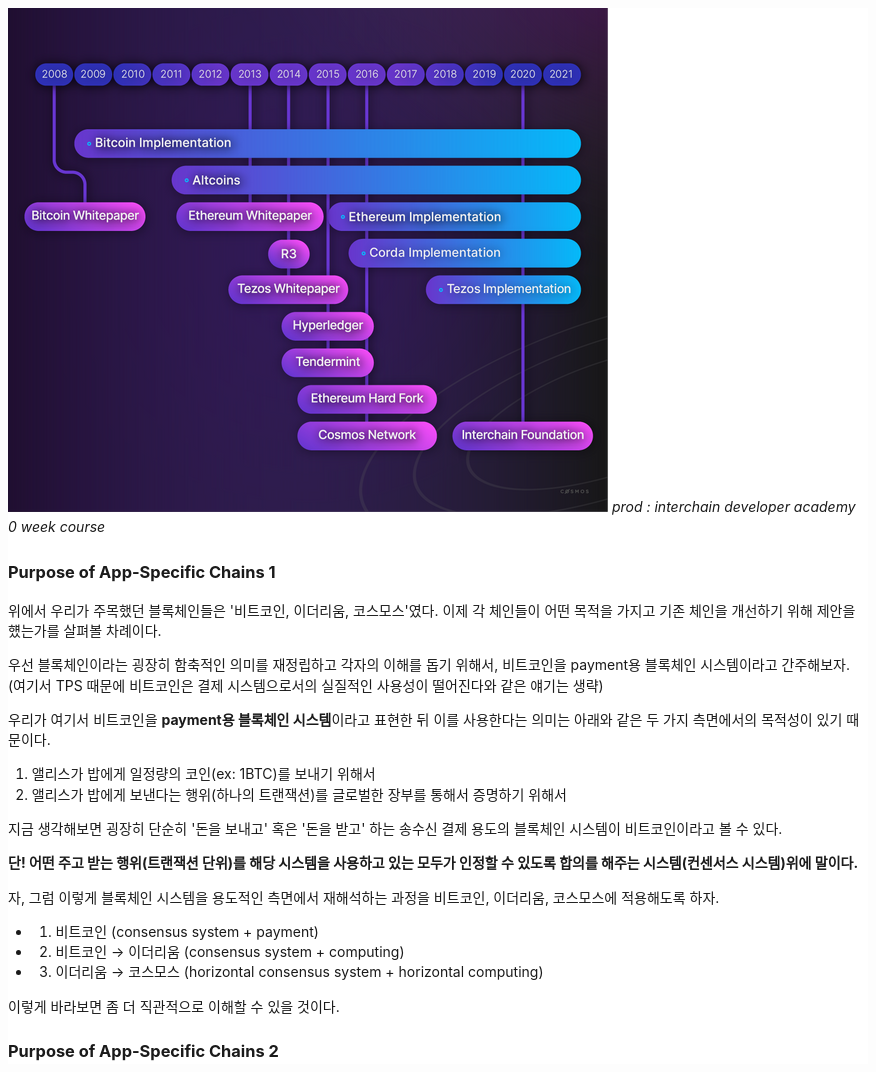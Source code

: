 [![blockchain_history](./assets/01_blockchain_history.png)](https://ida.interchain.io/ida-course/0-blockchain-basics/2-history.html)
_prod : interchain developer academy 0 week course_

### Purpose of App-Specific Chains 1

위에서 우리가 주목했던 블록체인들은 '비트코인, 이더리움, 코스모스'였다. 이제 각 체인들이 어떤 목적을 가지고 기존 체인을 개선하기 위해 제안을 헀는가를 살펴볼 차례이다.

우선 블록체인이라는 굉장히 함축적인 의미를 재정립하고 각자의 이해를 돕기 위해서, 비트코인을 payment용 블록체인 시스템이라고 간주해보자.
(여기서 TPS 때문에 비트코인은 결제 시스템으로서의 실질적인 사용성이 떨어진다와 같은 얘기는 생략)

우리가 여기서 비트코인을 **payment용 블록체인 시스템**이라고 표현한 뒤 이를 사용한다는 의미는 아래와 같은 두 가지 측면에서의 목적성이 있기 때문이다.

1. 앨리스가 밥에게 일정량의 코인(ex: 1BTC)를 보내기 위해서
2. 앨리스가 밥에게 보낸다는 행위(하나의 트랜잭션)를 글로벌한 장부를 통해서 증명하기 위해서

지금 생각해보면 굉장히 단순히 '돈을 보내고' 혹은 '돈을 받고' 하는 송수신 결제 용도의 블록체인 시스템이 비트코인이라고 볼 수 있다.

**단! 어떤 주고 받는 행위(트랜잭션 단위)를 해당 시스템을 사용하고 있는 모두가 인정할 수 있도록 합의를 해주는 시스템(컨센서스 시스템)위에 말이다.**

자, 그럼 이렇게 블록체인 시스템을 용도적인 측면에서 재해석하는 과정을 비트코인, 이더리움, 코스모스에 적용해도록 하자.

- 1. 비트코인 (consensus system + payment)

- 2. 비트코인 → 이더리움 (consensus system + computing)

- 3. 이더리움 → 코스모스 (horizontal consensus system + horizontal computing)

이렇게 바라보면 좀 더 직관적으로 이해할 수 있을 것이다.

### Purpose of App-Specific Chains 2
